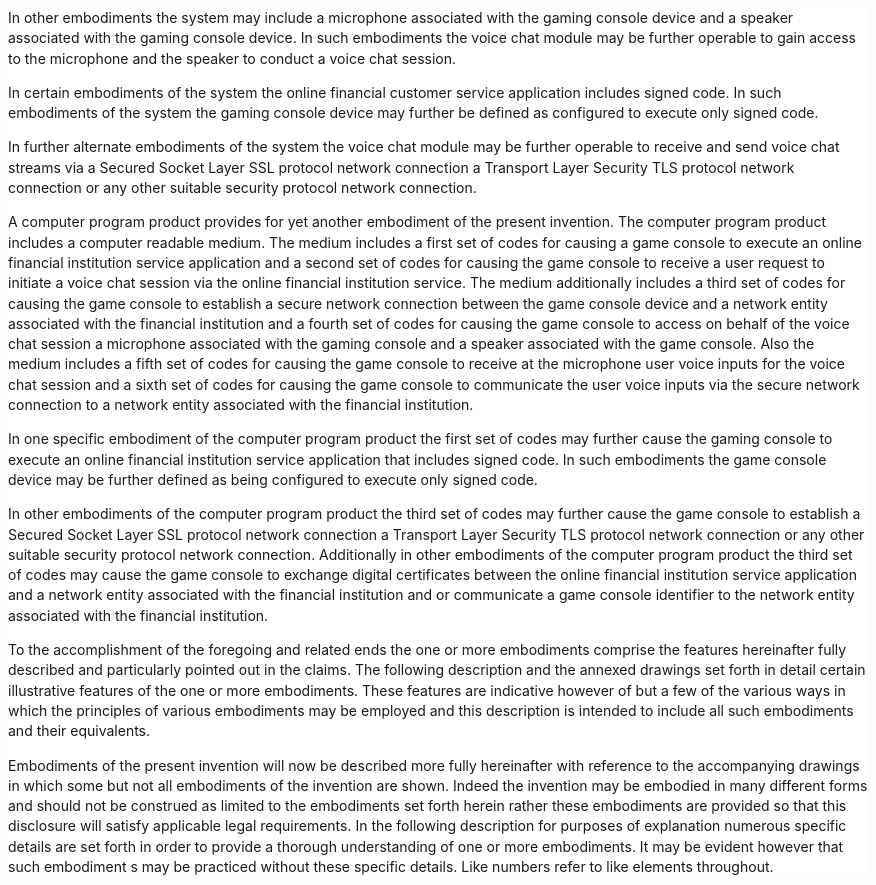 In other embodiments the system may include a microphone associated with the gaming console device and a speaker associated with the gaming console device. In such embodiments the voice chat module may be further operable to gain access to the microphone and the speaker to conduct a voice chat session.

In certain embodiments of the system the online financial customer service application includes signed code. In such embodiments of the system the gaming console device may further be defined as configured to execute only signed code.

In further alternate embodiments of the system the voice chat module may be further operable to receive and send voice chat streams via a Secured Socket Layer SSL protocol network connection a Transport Layer Security TLS protocol network connection or any other suitable security protocol network connection.

A computer program product provides for yet another embodiment of the present invention. The computer program product includes a computer readable medium. The medium includes a first set of codes for causing a game console to execute an online financial institution service application and a second set of codes for causing the game console to receive a user request to initiate a voice chat session via the online financial institution service. The medium additionally includes a third set of codes for causing the game console to establish a secure network connection between the game console device and a network entity associated with the financial institution and a fourth set of codes for causing the game console to access on behalf of the voice chat session a microphone associated with the gaming console and a speaker associated with the game console. Also the medium includes a fifth set of codes for causing the game console to receive at the microphone user voice inputs for the voice chat session and a sixth set of codes for causing the game console to communicate the user voice inputs via the secure network connection to a network entity associated with the financial institution.

In one specific embodiment of the computer program product the first set of codes may further cause the gaming console to execute an online financial institution service application that includes signed code. In such embodiments the game console device may be further defined as being configured to execute only signed code.

In other embodiments of the computer program product the third set of codes may further cause the game console to establish a Secured Socket Layer SSL protocol network connection a Transport Layer Security TLS protocol network connection or any other suitable security protocol network connection. Additionally in other embodiments of the computer program product the third set of codes may cause the game console to exchange digital certificates between the online financial institution service application and a network entity associated with the financial institution and or communicate a game console identifier to the network entity associated with the financial institution.

To the accomplishment of the foregoing and related ends the one or more embodiments comprise the features hereinafter fully described and particularly pointed out in the claims. The following description and the annexed drawings set forth in detail certain illustrative features of the one or more embodiments. These features are indicative however of but a few of the various ways in which the principles of various embodiments may be employed and this description is intended to include all such embodiments and their equivalents.

Embodiments of the present invention will now be described more fully hereinafter with reference to the accompanying drawings in which some but not all embodiments of the invention are shown. Indeed the invention may be embodied in many different forms and should not be construed as limited to the embodiments set forth herein rather these embodiments are provided so that this disclosure will satisfy applicable legal requirements. In the following description for purposes of explanation numerous specific details are set forth in order to provide a thorough understanding of one or more embodiments. It may be evident however that such embodiment s may be practiced without these specific details. Like numbers refer to like elements throughout.
